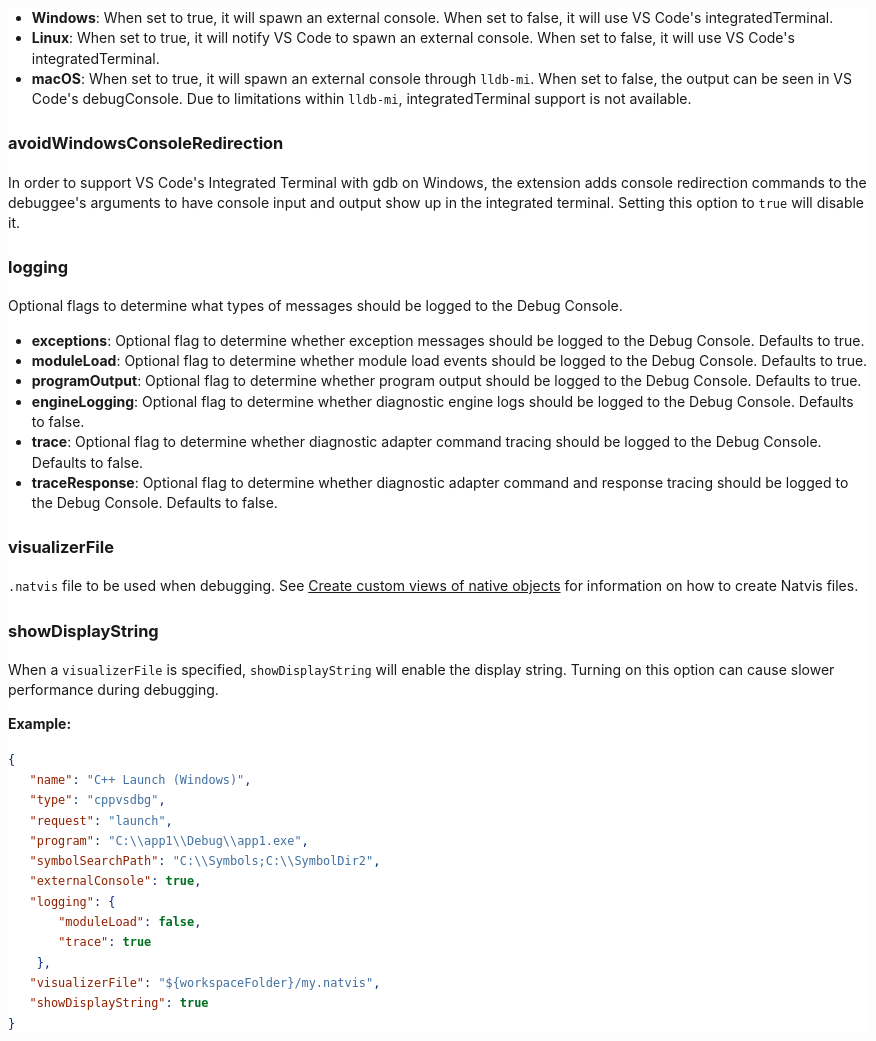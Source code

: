 - **Windows**: When set to true, it will spawn an external console. When set to false, it will use VS Code's integratedTerminal.
- **Linux**: When set to true, it will notify VS Code to spawn an external console. When set to false, it will use VS Code's integratedTerminal.
- **macOS**: When set to true, it will spawn an external console through `lldb-mi`. When set to false, the output can be seen in VS Code's debugConsole. Due to limitations within `lldb-mi`, integratedTerminal support is not available.

### avoidWindowsConsoleRedirection

In order to support VS Code's Integrated Terminal with gdb on Windows, the extension adds console redirection commands to the debuggee's arguments to have console input and output show up in the integrated terminal. Setting this option to `true` will disable it.

### logging

Optional flags to determine what types of messages should be logged to the Debug Console.

- **exceptions**: Optional flag to determine whether exception messages should be logged to the Debug Console. Defaults to true.
- **moduleLoad**: Optional flag to determine whether module load events should be logged to the Debug Console. Defaults to true.
- **programOutput**: Optional flag to determine whether program output should be logged to the Debug Console. Defaults to true.
- **engineLogging**: Optional flag to determine whether diagnostic engine logs should be logged to the Debug Console. Defaults to false.
- **trace**: Optional flag to determine whether diagnostic adapter command tracing should be logged to the Debug Console. Defaults to false.
- **traceResponse**: Optional flag to determine whether diagnostic adapter command and response tracing should be logged to the Debug Console. Defaults to false.

### visualizerFile

`.natvis` file to be used when debugging. See [Create custom views of native objects](https://learn.microsoft.com/visualstudio/debugger/create-custom-views-of-native-objects) for information on how to create Natvis files.

### showDisplayString

When a `visualizerFile` is specified, `showDisplayString` will enable the display string. Turning on this option can cause slower performance during debugging.

**Example:**

```json
{
   "name": "C++ Launch (Windows)",
   "type": "cppvsdbg",
   "request": "launch",
   "program": "C:\\app1\\Debug\\app1.exe",
   "symbolSearchPath": "C:\\Symbols;C:\\SymbolDir2",
   "externalConsole": true,
   "logging": {
       "moduleLoad": false,
       "trace": true
    },
   "visualizerFile": "${workspaceFolder}/my.natvis",
   "showDisplayString": true
}
```
